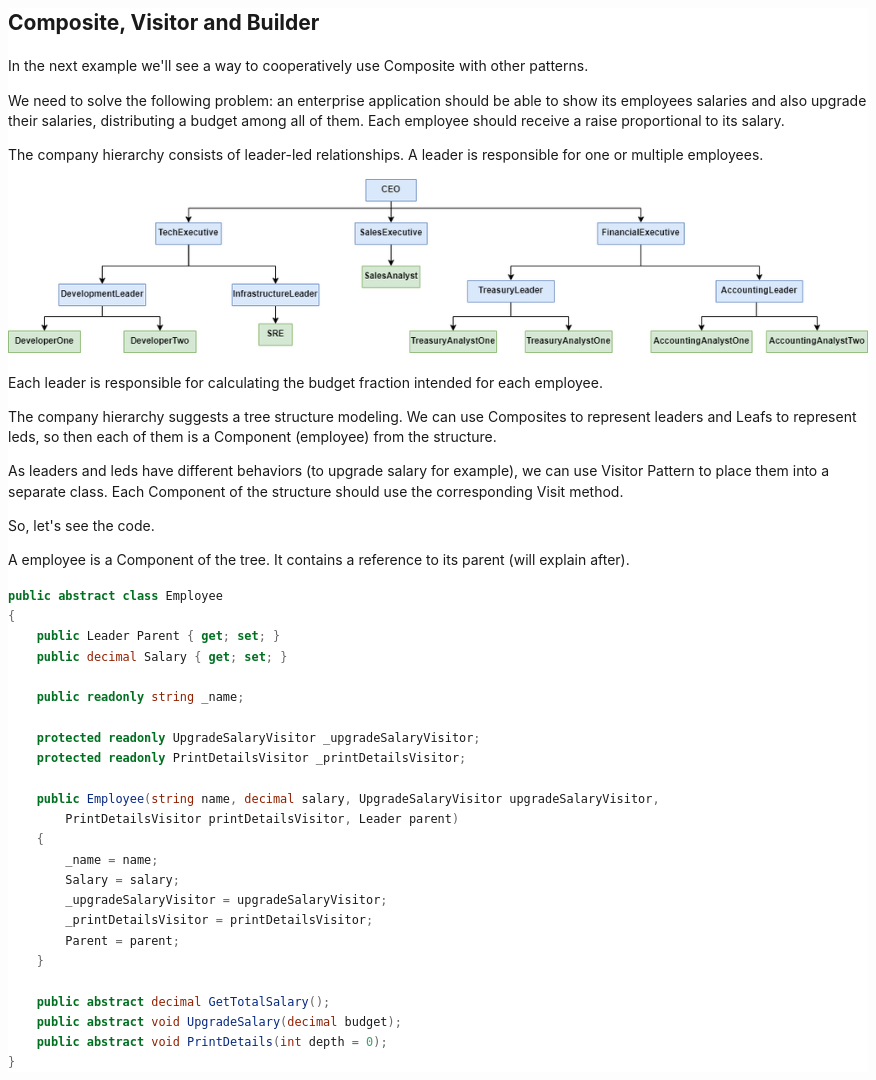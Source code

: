 ## Composite, Visitor and Builder

In the next example we'll see a way to cooperatively use Composite with other patterns.

We need to solve the following problem: an enterprise application should be able to show its employees salaries and also upgrade their salaries, distributing a budget among all of them. Each employee should receive a raise proportional to its salary.

The company hierarchy consists of leader-led relationships. A leader is responsible for one or multiple employees. 

![CompanyExampleHierarchy](Images/CompanyExampleHierarchy.png)

Each leader is responsible for calculating the budget fraction intended for each employee.

The company hierarchy suggests a tree structure modeling. We can use Composites to represent leaders and Leafs to represent leds, so then each of them is a Component (employee) from the structure.

As leaders and leds have different behaviors (to upgrade salary for example), we can use Visitor Pattern to place them into a separate class. Each Component of the structure should use the corresponding Visit method.

So, let's see the code.

A employee is a Component of the tree. It contains a reference to its parent (will explain after).

```csharp
public abstract class Employee
{
    public Leader Parent { get; set; }
    public decimal Salary { get; set; }
    
    public readonly string _name;

    protected readonly UpgradeSalaryVisitor _upgradeSalaryVisitor;
    protected readonly PrintDetailsVisitor _printDetailsVisitor;

    public Employee(string name, decimal salary, UpgradeSalaryVisitor upgradeSalaryVisitor, 
        PrintDetailsVisitor printDetailsVisitor, Leader parent)
    {
        _name = name;
        Salary = salary;
        _upgradeSalaryVisitor = upgradeSalaryVisitor;
        _printDetailsVisitor = printDetailsVisitor;
        Parent = parent;
    }

    public abstract decimal GetTotalSalary();
    public abstract void UpgradeSalary(decimal budget);
    public abstract void PrintDetails(int depth = 0);
}
```
